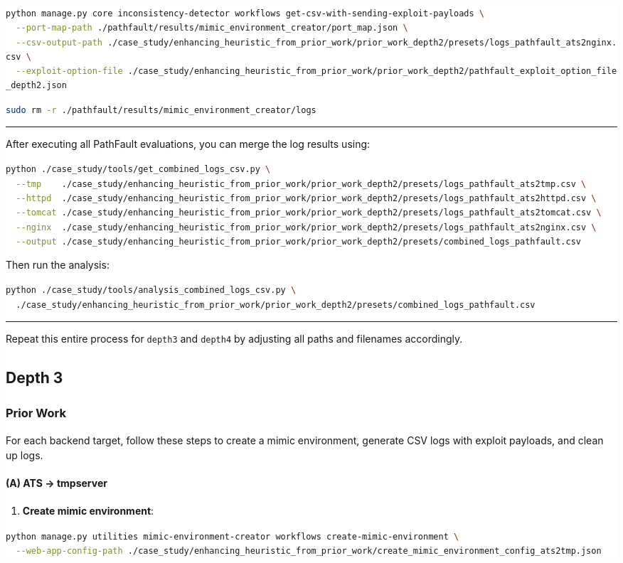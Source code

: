 ```bash
python manage.py core inconsistency-detector workflows get-csv-with-sending-exploit-payloads \
  --port-map-path ./pathfault/results/mimic_environment_creator/port_map.json \
  --csv-output-path ./case_study/enhancing_heuristic_from_prior_work/prior_work_depth2/presets/logs_pathfault_ats2nginx.csv \
  --exploit-option-file ./case_study/enhancing_heuristic_from_prior_work/prior_work_depth2/pathfault_exploit_option_file_depth2.json
```

```bash
sudo rm -r ./pathfault/results/mimic_environment_creator/logs
```

---

After executing all PathFault evaluations, you can merge the log results using:

```bash
python ./case_study/tools/get_combined_logs_csv.py \
  --tmp    ./case_study/enhancing_heuristic_from_prior_work/prior_work_depth2/presets/logs_pathfault_ats2tmp.csv \
  --httpd  ./case_study/enhancing_heuristic_from_prior_work/prior_work_depth2/presets/logs_pathfault_ats2httpd.csv \
  --tomcat ./case_study/enhancing_heuristic_from_prior_work/prior_work_depth2/presets/logs_pathfault_ats2tomcat.csv \
  --nginx  ./case_study/enhancing_heuristic_from_prior_work/prior_work_depth2/presets/logs_pathfault_ats2nginx.csv \
  --output ./case_study/enhancing_heuristic_from_prior_work/prior_work_depth2/presets/combined_logs_pathfault.csv
```

Then run the analysis:

```bash
python ./case_study/tools/analysis_combined_logs_csv.py \
  ./case_study/enhancing_heuristic_from_prior_work/prior_work_depth2/presets/combined_logs_pathfault.csv
```

---

Repeat this entire process for `depth3` and `depth4` by adjusting all paths and filenames accordingly.

## Depth 3

### Prior Work

For each backend target, follow these steps to create a mimic environment, generate CSV logs with exploit payloads, and clean up logs.

#### (A) ATS → tmpserver

1. **Create mimic environment**:

```bash
python manage.py utilities mimic-environment-creator workflows create-mimic-environment \
  --web-app-config-path ./case_study/enhancing_heuristic_from_prior_work/create_mimic_environment_config_ats2tmp.json
```
